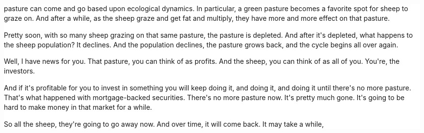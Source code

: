   <span m='615220'>pasture</span> <span m='616930'>can</span> <span m='617140'>come</span>
  <span m='617350'>and</span> <span m='617440'>go</span> <span m='618580'>based</span>
  <span m='618850'>upon</span> <span m='619420'>ecological</span> <span m='620350'>dynamics.</span>
  <span m='621310'>In</span> <span m='621400'>particular,</span> <span m='622120'>a</span>
  <span m='622180'>green</span> <span m='622450'>pasture</span> <span m='623710'>becomes</span>
  <span m='624670'>a</span> <span m='624820'>favorite</span> <span m='625330'>spot</span>
  <span m='625870'>for</span> <span m='626500'>sheep</span> <span m='626830'>to</span>
  <span m='626950'>graze</span> <span m='627310'>on.</span> <span m='628840'>And</span>
  <span m='629020'>after</span> <span m='629440'>a</span> <span m='629520'>while,</span>
  <span m='630320'>as</span> <span m='630370'>the</span> <span m='630490'>sheep</span>
  <span m='630760'>graze</span> <span m='631300'>and</span> <span m='631420'>get</span>
  <span m='631570'>fat</span> <span m='632170'>and</span> <span m='632320'>multiply,</span>
  <span m='633850'>they</span> <span m='634600'>have</span> <span m='634870'>more</span>
  <span m='635140'>and</span> <span m='635230'>more</span> <span m='635650'>effect</span>
  <span m='637030'>on</span> <span m='637210'>that</span> <span m='637360'>pasture.</span>
  </p><p><span m='638410'>Pretty</span> <span m='638620'>soon,</span> <span m='639250'>with</span>
  <span m='639370'>so</span> <span m='639580'>many</span> <span m='639760'>sheep</span>
  <span m='640030'>grazing</span> <span m='640510'>on</span> <span m='640660'>that</span>
  <span m='640840'>same</span> <span m='641110'>pasture,</span> <span m='642870'>the</span>
  <span m='642990'>pasture is</span> <span m='643440'>depleted.</span> <span m='644720'>And</span>
  <span m='644850'>after</span> <span m='645120'>it's</span> <span m='645240'>depleted,</span>
  <span m='645870'>what</span> <span m='646020'>happens</span> <span m='646320'>to</span>
  <span m='646380'>the</span> <span m='646470'>sheep</span> <span m='646650'>population?</span>
  <span m='648070'>It</span> <span m='648240'>declines.</span> <span m='649260'>And</span>
  <span m='649650'>the</span> <span m='649920'>population</span> <span m='650610'>declines,</span>
  <span m='652320'>the</span> <span m='652410'>pasture</span> <span m='652830'>grows</span>
  <span m='653100'>back,</span> <span m='654090'>and</span> <span m='654180'>the</span>
  <span m='654270'>cycle</span> <span m='654600'>begins</span> <span m='654900'>all</span>
  <span m='655050'>over</span> <span m='655230'>again.</span> </p><p><span m='656250'>Well,</span>
  <span m='657030'>I</span> <span m='657120'>have</span> <span m='657240'>news</span>
  <span m='657450'>for</span> <span m='657570'>you.</span> <span m='657870'>That</span>
  <span m='658110'>pasture,</span> <span m='658760'>you</span> <span m='658890'>can</span>
  <span m='659040'>think</span> <span m='659340'>of</span> <span m='659760'>as</span>
  <span m='660960'>profits.</span> <span m='662160'>And</span> <span m='662430'>the</span>
  <span m='662550'>sheep,</span> <span m='662940'>you</span> <span m='663030'>can</span>
  <span m='663180'>think</span> <span m='663450'>of</span> <span m='663660'>as</span>
  <span m='664080'>all</span> <span m='664320'>of</span> <span m='664440'>you.</span>
  <span m='664660'>You're,</span> <span m='664980'>the</span> <span m='665130'>investors.</span>
  </p><p><span m='666250'>And</span> <span m='666330'>if</span> <span m='666390'>it's</span>
  <span m='666540'>profitable</span> <span m='667110'>for</span> <span m='667200'>you</span>
  <span m='667260'>to</span> <span m='667350'>invest</span> <span m='667740'>in</span>
  <span m='667860'>something</span> <span m='668280'>you</span> <span m='668390'>will</span>
  <span m='668550'>keep</span> <span m='668820'>doing</span> <span m='669180'>it,</span>
  <span m='669570'>and</span> <span m='669750'>doing</span> <span m='670110'>it,</span>
  <span m='670410'>and</span> <span m='670560'>doing</span> <span m='670890'>it</span>
  <span m='671160'>until</span> <span m='671760'>there's</span> <span m='671940'>no</span>
  <span m='672120'>more</span> <span m='672300'>pasture.</span> <span m='673710'>That's</span>
  <span m='673890'>what</span> <span m='673980'>happened</span> <span m='674340'>with</span>
  <span m='674550'>mortgage-backed</span> <span m='675120'>securities.</span> <span
  m='675660'>There's</span> <span m='676050'>no</span> <span m='676200'>more</span>
  <span m='676320'>pasture</span> <span m='676740'>now.</span> <span m='677070'>It's</span>
  <span m='677220'>pretty</span> <span m='677430'>much</span> <span m='677580'>gone.</span>
  <span m='678570'>It's</span> <span m='678720'>going</span> <span m='678870'>to</span>
  <span m='678930'>be</span> <span m='678990'>hard</span> <span m='679170'>to</span>
  <span m='679230'>make</span> <span m='679410'>money</span> <span m='679680'>in</span>
  <span m='679770'>that</span> <span m='679920'>market</span> <span m='680250'>for</span>
  <span m='680430'>a</span> <span m='680470'>while.</span> </p><p><span m='681240'>So</span>
  <span m='681570'>all</span> <span m='681780'>the</span> <span m='681870'>sheep,</span>
  <span m='682500'>they're</span> <span m='682590'>going</span> <span m='682740'>to</span>
  <span m='682800'>go</span> <span m='682950'>away</span> <span m='683190'>now.</span>
  <span m='684330'>And</span> <span m='684900'>over</span> <span m='685170'>time,</span>
  <span m='686250'>it</span> <span m='686340'>will</span> <span m='686460'>come</span>
  <span m='686640'>back.</span> <span m='687510'>It</span> <span m='687630'>may</span>
  <span m='687780'>take</span> <span m='687990'>a</span> <span m='688070'>while,</span>